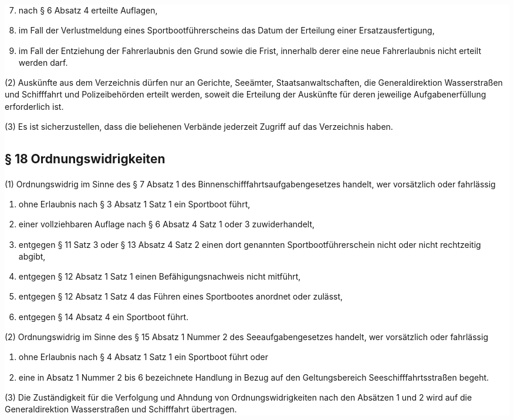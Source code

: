 
7.  nach § 6 Absatz 4 erteilte Auflagen,


8.  im Fall der Verlustmeldung eines Sportbootführerscheins das Datum der
    Erteilung einer Ersatzausfertigung,


9.  im Fall der Entziehung der Fahrerlaubnis den Grund sowie die Frist,
    innerhalb derer eine neue Fahrerlaubnis nicht erteilt werden darf.




(2) Auskünfte aus dem Verzeichnis dürfen nur an Gerichte, Seeämter,
Staatsanwaltschaften, die Generaldirektion Wasserstraßen und
Schifffahrt und Polizeibehörden erteilt werden, soweit die Erteilung
der Auskünfte für deren jeweilige Aufgabenerfüllung erforderlich ist.

(3) Es ist sicherzustellen, dass die beliehenen Verbände jederzeit
Zugriff auf das Verzeichnis haben.


## § 18 Ordnungswidrigkeiten

(1) Ordnungswidrig im Sinne des § 7 Absatz 1 des
Binnenschifffahrtsaufgabengesetzes handelt, wer vorsätzlich oder
fahrlässig

1.  ohne Erlaubnis nach § 3 Absatz 1 Satz 1 ein Sportboot führt,


2.  einer vollziehbaren Auflage nach § 6 Absatz 4 Satz 1 oder 3
    zuwiderhandelt,


3.  entgegen § 11 Satz 3 oder § 13 Absatz 4 Satz 2 einen dort genannten
    Sportbootführerschein nicht oder nicht rechtzeitig abgibt,


4.  entgegen § 12 Absatz 1 Satz 1 einen Befähigungsnachweis nicht
    mitführt,


5.  entgegen § 12 Absatz 1 Satz 4 das Führen eines Sportbootes anordnet
    oder zulässt,


6.  entgegen § 14 Absatz 4 ein Sportboot führt.




(2) Ordnungswidrig im Sinne des § 15 Absatz 1 Nummer 2 des
Seeaufgabengesetzes handelt, wer vorsätzlich oder fahrlässig

1.  ohne Erlaubnis nach § 4 Absatz 1 Satz 1 ein Sportboot führt oder


2.  eine in Absatz 1 Nummer 2 bis 6 bezeichnete Handlung in Bezug auf den
    Geltungsbereich Seeschifffahrtsstraßen begeht.




(3) Die Zuständigkeit für die Verfolgung und Ahndung von
Ordnungswidrigkeiten nach den Absätzen 1 und 2 wird auf die
Generaldirektion Wasserstraßen und Schifffahrt übertragen.
